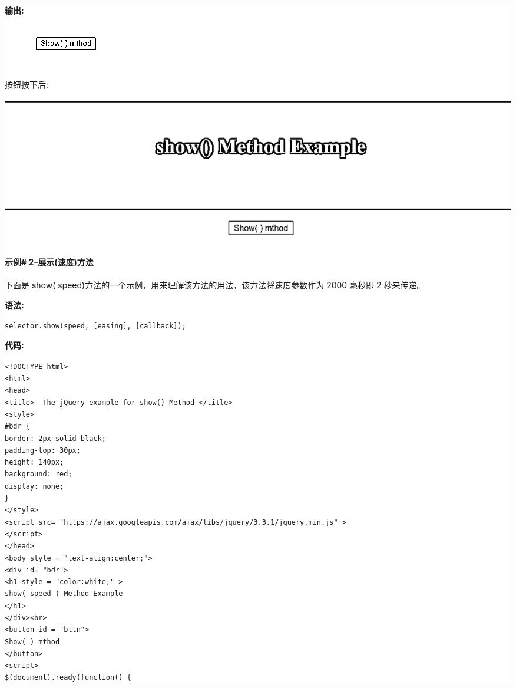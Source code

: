 **输出:**

![jQuery show( ) 1-1](img/5de0517a77e728cf35efce2ae38f3524.png)



按钮按下后:

![jQuery show( ) 1-2](img/f9cede7c0987fe58d2cfefa59ae08a65.png)



#### 示例# 2–展示(速度)方法

下面是 show( speed)方法的一个示例，用来理解该方法的用法，该方法将速度参数作为 2000 毫秒即 2 秒来传递。

**语法:**

```
selector.show(speed, [easing], [callback]);
```

**代码:**

```
<!DOCTYPE html>
<html>
<head>
<title>  The jQuery example for show() Method </title>
<style>
#bdr {
border: 2px solid black;
padding-top: 30px;
height: 140px;
background: red;
display: none;
}
</style>
<script src= "https://ajax.googleapis.com/ajax/libs/jquery/3.3.1/jquery.min.js" >
</script>
</head>
<body style = "text-align:center;">
<div id= "bdr">
<h1 style = "color:white;" >
show( speed ) Method Example
</h1>
</div><br>
<button id = "bttn">
Show( ) mthod
</button>
<script>
$(document).ready(function() {
```